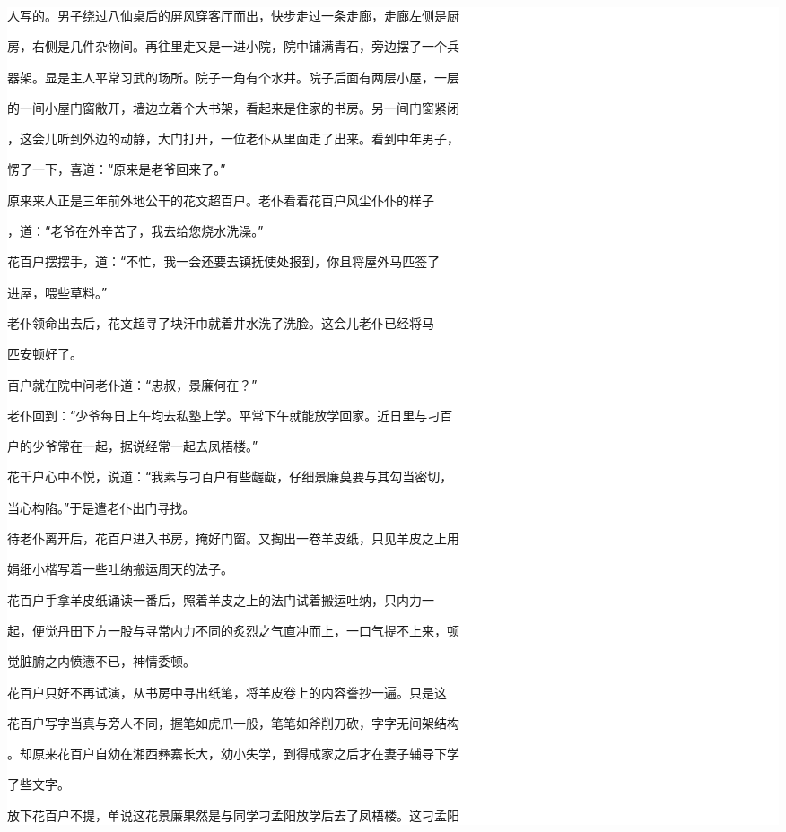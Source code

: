 人写的。男子绕过八仙桌后的屏风穿客厅而出，快步走过一条走廊，走廊左侧是厨

房，右侧是几件杂物间。再往里走又是一进小院，院中铺满青石，旁边摆了一个兵

器架。显是主人平常习武的场所。院子一角有个水井。院子后面有两层小屋，一层

的一间小屋门窗敞开，墙边立着个大书架，看起来是住家的书房。另一间门窗紧闭

，这会儿听到外边的动静，大门打开，一位老仆从里面走了出来。看到中年男子，

愣了一下，喜道：“原来是老爷回来了。”



原来来人正是三年前外地公干的花文超百户。老仆看着花百户风尘仆仆的样子

，道：“老爷在外辛苦了，我去给您烧水洗澡。”



花百户摆摆手，道：“不忙，我一会还要去镇抚使处报到，你且将屋外马匹签了

进屋，喂些草料。”



老仆领命出去后，花文超寻了块汗巾就着井水洗了洗脸。这会儿老仆已经将马

匹安顿好了。

百户就在院中问老仆道：“忠叔，景廉何在？”

老仆回到：“少爷每日上午均去私塾上学。平常下午就能放学回家。近日里与刁百

户的少爷常在一起，据说经常一起去凤梧楼。”



花千户心中不悦，说道：“我素与刁百户有些龌龊，仔细景廉莫要与其勾当密切，

当心构陷。”于是遣老仆出门寻找。



待老仆离开后，花百户进入书房，掩好门窗。又掏出一卷羊皮纸，只见羊皮之上用

娟细小楷写着一些吐纳搬运周天的法子。



花百户手拿羊皮纸诵读一番后，照着羊皮之上的法门试着搬运吐纳，只内力一

起，便觉丹田下方一股与寻常内力不同的炙烈之气直冲而上，一口气提不上来，顿

觉脏腑之内愤懑不已，神情委顿。



花百户只好不再试演，从书房中寻出纸笔，将羊皮卷上的内容誊抄一遍。只是这

花百户写字当真与旁人不同，握笔如虎爪一般，笔笔如斧削刀砍，字字无间架结构

。却原来花百户自幼在湘西彝寨长大，幼小失学，到得成家之后才在妻子辅导下学

了些文字。



放下花百户不提，单说这花景廉果然是与同学刁孟阳放学后去了凤梧楼。这刁孟阳
